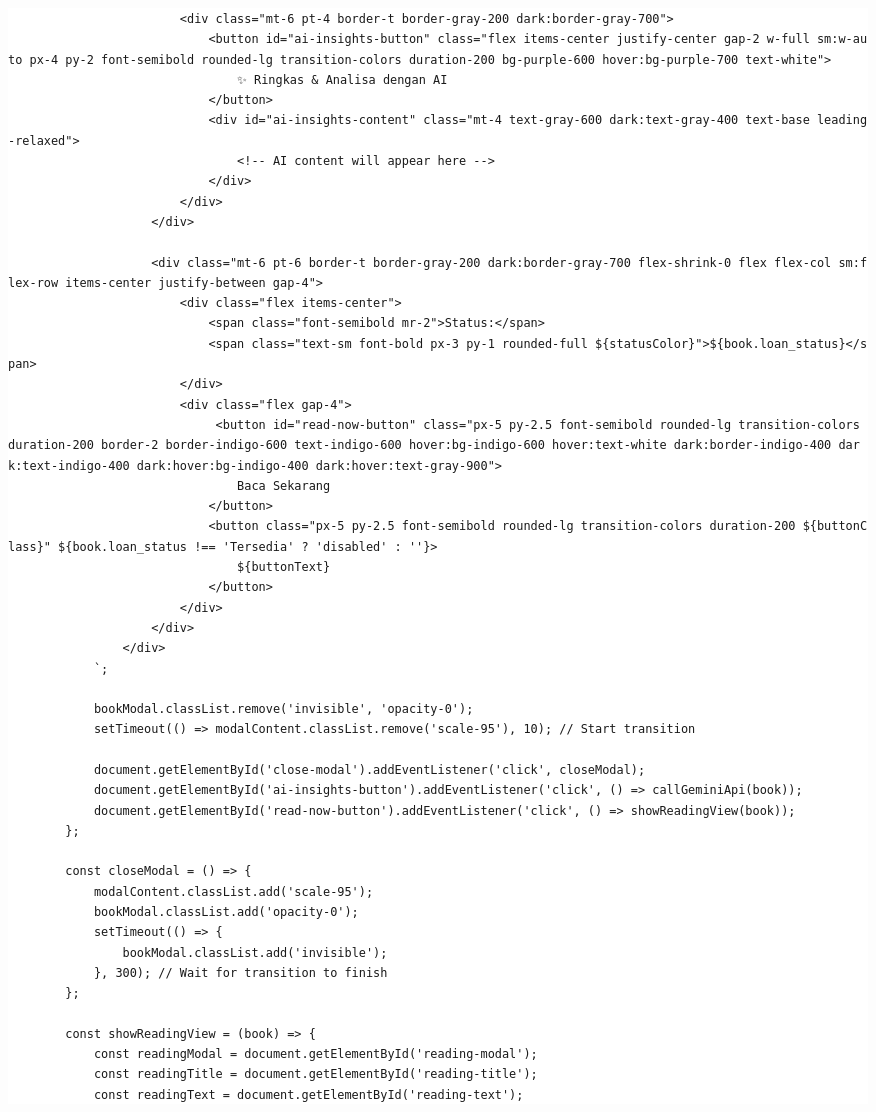                             <div class="mt-6 pt-4 border-t border-gray-200 dark:border-gray-700">
                                <button id="ai-insights-button" class="flex items-center justify-center gap-2 w-full sm:w-auto px-4 py-2 font-semibold rounded-lg transition-colors duration-200 bg-purple-600 hover:bg-purple-700 text-white">
                                    ✨ Ringkas & Analisa dengan AI
                                </button>
                                <div id="ai-insights-content" class="mt-4 text-gray-600 dark:text-gray-400 text-base leading-relaxed">
                                    <!-- AI content will appear here -->
                                </div>
                            </div>
                        </div>

                        <div class="mt-6 pt-6 border-t border-gray-200 dark:border-gray-700 flex-shrink-0 flex flex-col sm:flex-row items-center justify-between gap-4">
                            <div class="flex items-center">
                                <span class="font-semibold mr-2">Status:</span>
                                <span class="text-sm font-bold px-3 py-1 rounded-full ${statusColor}">${book.loan_status}</span>
                            </div>
                            <div class="flex gap-4">
                                 <button id="read-now-button" class="px-5 py-2.5 font-semibold rounded-lg transition-colors duration-200 border-2 border-indigo-600 text-indigo-600 hover:bg-indigo-600 hover:text-white dark:border-indigo-400 dark:text-indigo-400 dark:hover:bg-indigo-400 dark:hover:text-gray-900">
                                    Baca Sekarang
                                </button>
                                <button class="px-5 py-2.5 font-semibold rounded-lg transition-colors duration-200 ${buttonClass}" ${book.loan_status !== 'Tersedia' ? 'disabled' : ''}>
                                    ${buttonText}
                                </button>
                            </div>
                        </div>
                    </div>
                `;

                bookModal.classList.remove('invisible', 'opacity-0');
                setTimeout(() => modalContent.classList.remove('scale-95'), 10); // Start transition

                document.getElementById('close-modal').addEventListener('click', closeModal);
                document.getElementById('ai-insights-button').addEventListener('click', () => callGeminiApi(book));
                document.getElementById('read-now-button').addEventListener('click', () => showReadingView(book));
            };
            
            const closeModal = () => {
                modalContent.classList.add('scale-95');
                bookModal.classList.add('opacity-0');
                setTimeout(() => {
                    bookModal.classList.add('invisible');
                }, 300); // Wait for transition to finish
            };

            const showReadingView = (book) => {
                const readingModal = document.getElementById('reading-modal');
                const readingTitle = document.getElementById('reading-title');
                const readingText = document.getElementById('reading-text');
                